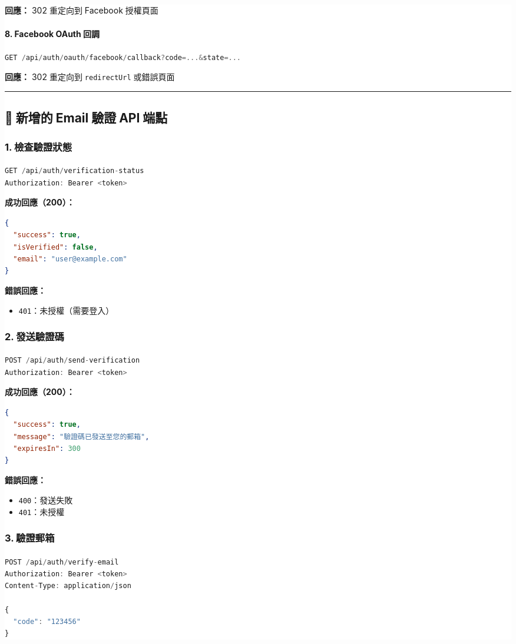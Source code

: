 **回應：** 302 重定向到 Facebook 授權頁面

#### 8. Facebook OAuth 回調
```javascript
GET /api/auth/oauth/facebook/callback?code=...&state=...
```

**回應：** 302 重定向到 `redirectUrl` 或錯誤頁面

---

## 🔧 新增的 Email 驗證 API 端點

### 1. 檢查驗證狀態
```javascript
GET /api/auth/verification-status
Authorization: Bearer <token>
```

**成功回應（200）：**
```json
{
  "success": true,
  "isVerified": false,
  "email": "user@example.com"
}
```

**錯誤回應：**
- `401`：未授權（需要登入）

### 2. 發送驗證碼
```javascript
POST /api/auth/send-verification
Authorization: Bearer <token>
```

**成功回應（200）：**
```json
{
  "success": true,
  "message": "驗證碼已發送至您的郵箱",
  "expiresIn": 300
}
```

**錯誤回應：**
- `400`：發送失敗
- `401`：未授權

### 3. 驗證郵箱
```javascript
POST /api/auth/verify-email
Authorization: Bearer <token>
Content-Type: application/json

{
  "code": "123456"
}
```
